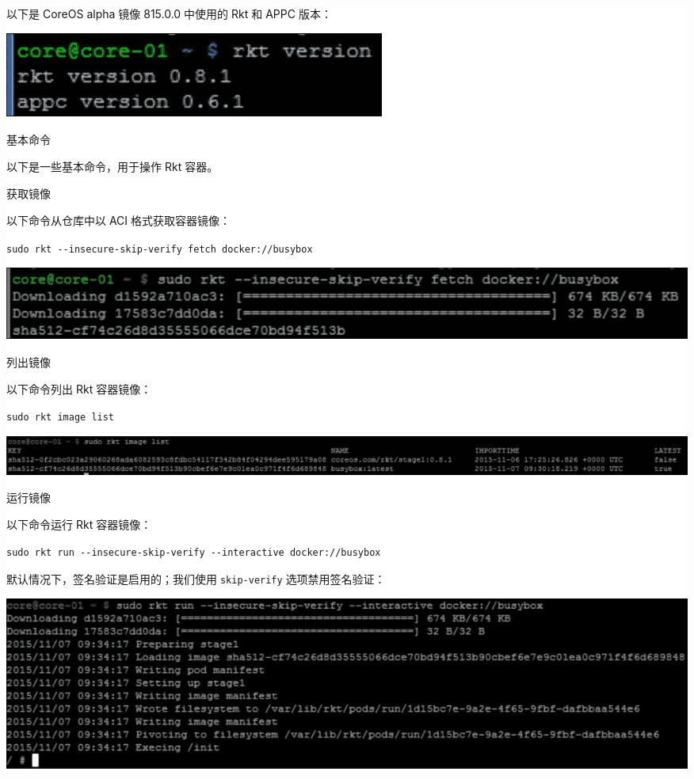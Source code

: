 以下是 CoreOS alpha 镜像 815.0.0 中使用的 Rkt 和 APPC 版本：

![](img/00010.jpg)

基本命令

以下是一些基本命令，用于操作 Rkt 容器。

获取镜像

以下命令从仓库中以 ACI 格式获取容器镜像：

`sudo rkt --insecure-skip-verify fetch docker://busybox`

![](img/00014.jpg)

列出镜像

以下命令列出 Rkt 容器镜像：

`sudo rkt image list`

![](img/00016.jpg)

运行镜像

以下命令运行 Rkt 容器镜像：

`sudo rkt run --insecure-skip-verify --interactive docker://busybox`

默认情况下，签名验证是启用的；我们使用 `skip-verify` 选项禁用签名验证：

![](img/00019.jpg)

